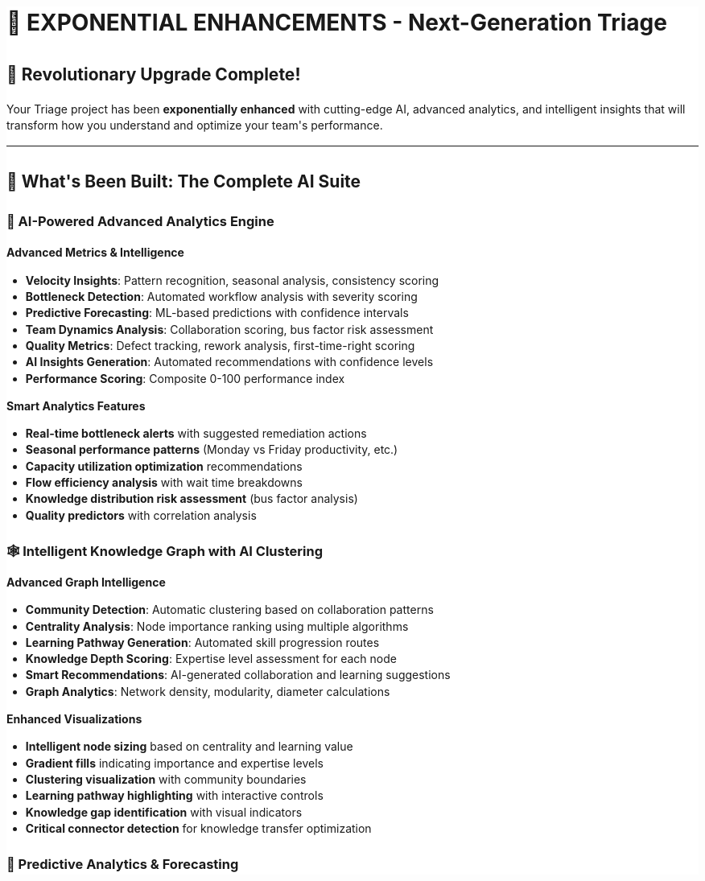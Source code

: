 # 🚀 EXPONENTIAL ENHANCEMENTS - Next-Generation Triage

## 🌟 **Revolutionary Upgrade Complete!**

Your Triage project has been **exponentially enhanced** with cutting-edge AI, advanced analytics, and intelligent insights that will transform how you understand and optimize your team's performance.

---

## 🧠 **What's Been Built: The Complete AI Suite**

### **🎯 AI-Powered Advanced Analytics Engine**

**Advanced Metrics & Intelligence**
- **Velocity Insights**: Pattern recognition, seasonal analysis, consistency scoring
- **Bottleneck Detection**: Automated workflow analysis with severity scoring
- **Predictive Forecasting**: ML-based predictions with confidence intervals
- **Team Dynamics Analysis**: Collaboration scoring, bus factor risk assessment
- **Quality Metrics**: Defect tracking, rework analysis, first-time-right scoring
- **AI Insights Generation**: Automated recommendations with confidence levels
- **Performance Scoring**: Composite 0-100 performance index

**Smart Analytics Features**
- **Real-time bottleneck alerts** with suggested remediation actions
- **Seasonal performance patterns** (Monday vs Friday productivity, etc.)
- **Capacity utilization optimization** recommendations
- **Flow efficiency analysis** with wait time breakdowns
- **Knowledge distribution risk assessment** (bus factor analysis)
- **Quality predictors** with correlation analysis

### **🕸️ Intelligent Knowledge Graph with AI Clustering**

**Advanced Graph Intelligence**
- **Community Detection**: Automatic clustering based on collaboration patterns
- **Centrality Analysis**: Node importance ranking using multiple algorithms
- **Learning Pathway Generation**: Automated skill progression routes
- **Knowledge Depth Scoring**: Expertise level assessment for each node
- **Smart Recommendations**: AI-generated collaboration and learning suggestions
- **Graph Analytics**: Network density, modularity, diameter calculations

**Enhanced Visualizations**
- **Intelligent node sizing** based on centrality and learning value
- **Gradient fills** indicating importance and expertise levels
- **Clustering visualization** with community boundaries
- **Learning pathway highlighting** with interactive controls
- **Knowledge gap identification** with visual indicators
- **Critical connector detection** for knowledge transfer optimization

### **🔮 Predictive Analytics & Forecasting**
